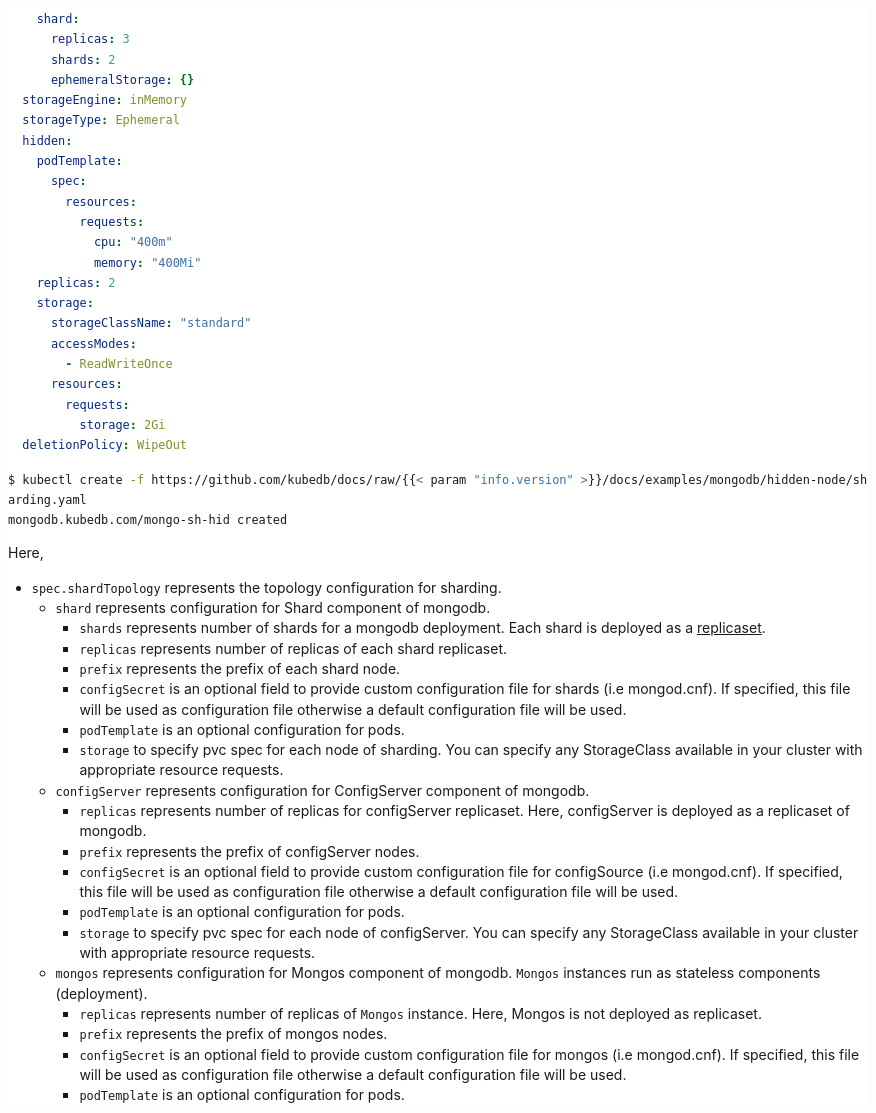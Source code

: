 ```yaml
    shard:
      replicas: 3
      shards: 2
      ephemeralStorage: {}
  storageEngine: inMemory
  storageType: Ephemeral
  hidden:
    podTemplate:
      spec:
        resources:
          requests:
            cpu: "400m"
            memory: "400Mi"
    replicas: 2
    storage:
      storageClassName: "standard"
      accessModes:
        - ReadWriteOnce
      resources:
        requests:
          storage: 2Gi
  deletionPolicy: WipeOut
```

```bash
$ kubectl create -f https://github.com/kubedb/docs/raw/{{< param "info.version" >}}/docs/examples/mongodb/hidden-node/sharding.yaml
mongodb.kubedb.com/mongo-sh-hid created
```

Here,

- `spec.shardTopology` represents the topology configuration for sharding.
  - `shard` represents configuration for Shard component of mongodb.
    - `shards` represents number of shards for a mongodb deployment. Each shard is deployed as a [replicaset](/docs/guides/mongodb/clustering/replication_concept.md).
    - `replicas` represents number of replicas of each shard replicaset.
    - `prefix` represents the prefix of each shard node.
    - `configSecret` is an optional field to provide custom configuration file for shards (i.e mongod.cnf). If specified, this file will be used as configuration file otherwise a default configuration file will be used.
    - `podTemplate` is an optional configuration for pods.
    - `storage` to specify pvc spec for each node of sharding. You can specify any StorageClass available in your cluster with appropriate resource requests.
  - `configServer` represents configuration for ConfigServer component of mongodb.
    - `replicas` represents number of replicas for configServer replicaset. Here, configServer is deployed as a replicaset of mongodb.
    - `prefix` represents the prefix of configServer nodes.
    - `configSecret` is an optional field to provide custom configuration file for configSource (i.e mongod.cnf). If specified, this file will be used as configuration file otherwise a default configuration file will be used.
    - `podTemplate` is an optional configuration for pods.
    - `storage` to specify pvc spec for each node of configServer. You can specify any StorageClass available in your cluster with appropriate resource requests.
  - `mongos` represents configuration for Mongos component of mongodb. `Mongos` instances run as stateless components (deployment).
    - `replicas` represents number of replicas of `Mongos` instance. Here, Mongos is not deployed as replicaset.
    - `prefix` represents the prefix of mongos nodes.
    - `configSecret` is an optional field to provide custom configuration file for mongos (i.e mongod.cnf). If specified, this file will be used as configuration file otherwise a default configuration file will be used.
    - `podTemplate` is an optional configuration for pods.